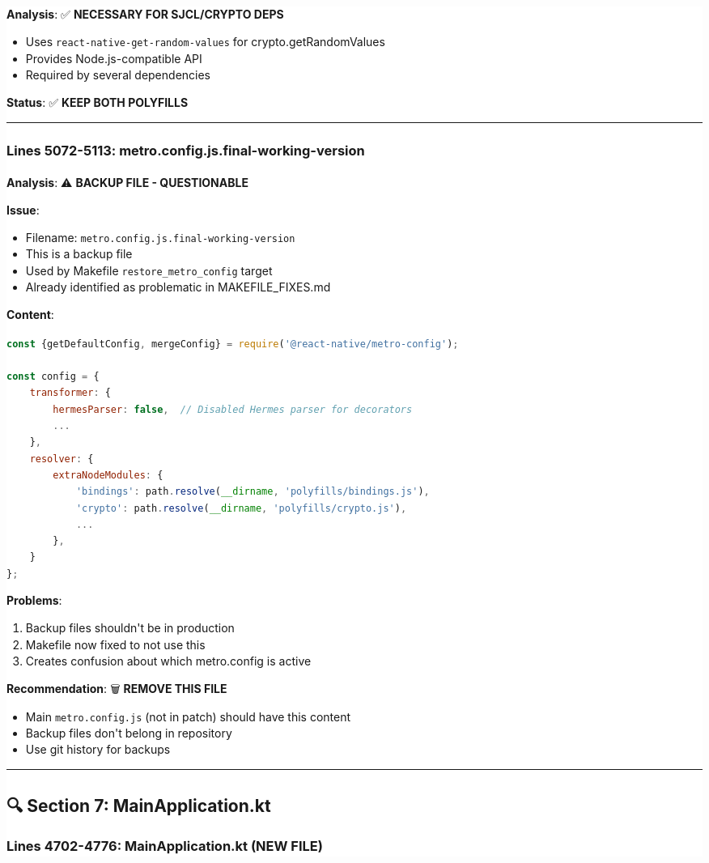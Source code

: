 **Analysis**: ✅ **NECESSARY FOR SJCL/CRYPTO DEPS**
- Uses `react-native-get-random-values` for crypto.getRandomValues
- Provides Node.js-compatible API
- Required by several dependencies

**Status**: ✅ **KEEP BOTH POLYFILLS**

---

### Lines 5072-5113: metro.config.js.final-working-version

**Analysis**: ⚠️ **BACKUP FILE - QUESTIONABLE**

**Issue**:
- Filename: `metro.config.js.final-working-version`
- This is a backup file
- Used by Makefile `restore_metro_config` target
- Already identified as problematic in MAKEFILE_FIXES.md

**Content**:
```javascript
const {getDefaultConfig, mergeConfig} = require('@react-native/metro-config');

const config = {
    transformer: {
        hermesParser: false,  // Disabled Hermes parser for decorators
        ...
    },
    resolver: {
        extraNodeModules: {
            'bindings': path.resolve(__dirname, 'polyfills/bindings.js'),
            'crypto': path.resolve(__dirname, 'polyfills/crypto.js'),
            ...
        },
    }
};
```

**Problems**:
1. Backup files shouldn't be in production
2. Makefile now fixed to not use this
3. Creates confusion about which metro.config is active

**Recommendation**: 🗑️ **REMOVE THIS FILE**
- Main `metro.config.js` (not in patch) should have this content
- Backup files don't belong in repository
- Use git history for backups

---

## 🔍 Section 7: MainApplication.kt

### Lines 4702-4776: MainApplication.kt (NEW FILE)
